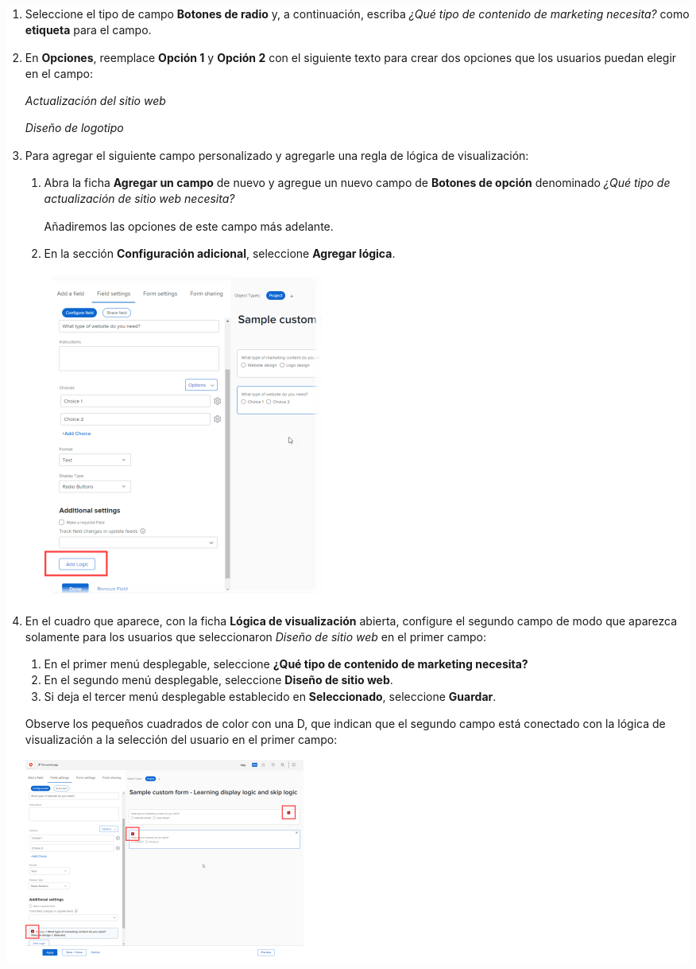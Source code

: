 
   1. Seleccione el tipo de campo **Botones de radio** y, a continuación, escriba *¿Qué tipo de contenido de marketing necesita?* como **etiqueta** para el campo.

   1. En **Opciones**, reemplace **Opción 1** y **Opción 2** con el siguiente texto para crear dos opciones que los usuarios puedan elegir en el campo:

      *Actualización del sitio web*

      *Diseño de logotipo*

1. Para agregar el siguiente campo personalizado y agregarle una regla de lógica de visualización:

   1. Abra la ficha **Agregar un campo** de nuevo y agregue un nuevo campo de **Botones de opción** denominado *¿Qué tipo de actualización de sitio web necesita?*

      Añadiremos las opciones de este campo más adelante.

   1. En la sección **Configuración adicional**, seleccione **Agregar lógica**.

      ![](assets/add-logic-btn-350x408.png)

1. En el cuadro que aparece, con la ficha **Lógica de visualización** abierta, configure el segundo campo de modo que aparezca solamente para los usuarios que seleccionaron *Diseño de sitio web* en el primer campo:

   1. En el primer menú desplegable, seleccione **¿Qué tipo de contenido de marketing necesita?**
   1. En el segundo menú desplegable, seleccione **Diseño de sitio web**.
   1. Si deja el tercer menú desplegable establecido en **Seleccionado**, seleccione **Guardar**.

   Observe los pequeños cuadrados de color con una D, que indican que el segundo campo está conectado con la lógica de visualización a la selección del usuario en el primer campo:

   ![](assets/red-display-logic-indicators-350x250.png)
